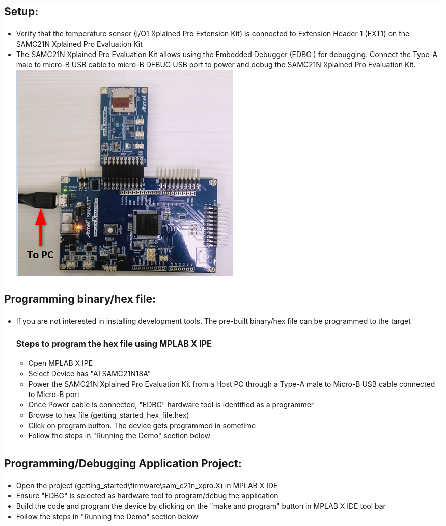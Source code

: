 ## Setup:
- Verify that the temperature sensor (I/O1 Xplained Pro Extension Kit) is connected to Extension Header 1 (EXT1) on the SAMC21N Xplained Pro Evaluation Kit
- The SAMC21N Xplained Pro Evaluation Kit allows using the Embedded Debugger (EDBG ) for debugging. Connect the Type-A male to micro-B USB cable to micro-B 
  DEBUG USB port to power and debug the SAMC21N Xplained Pro Evaluation Kit.  
  <img src = "images/hardware_setup.png" width="425" height="405" align="middle">

## Programming binary/hex file:
- If you are not interested in installing development tools. The pre-built binary/hex file can be programmed to the target
	### Steps to program the hex file using MPLAB X IPE
	- Open MPLAB X IPE
	- Select Device has "ATSAMC21N18A"
	- Power the SAMC21N Xplained Pro Evaluation Kit from a Host PC through a Type-A male to Micro-B USB cable connected to Micro-B port
	- Once Power cable is connected, "EDBG" hardware tool is identified as a programmer
	- Browse to hex file (getting_started_hex_file.hex)
	- Click on program button. The device gets programmed in sometime
	- Follow the steps in "Running the Demo" section below

## Programming/Debugging Application Project:
- Open the project (getting_started\firmware\sam_c21n_xpro.X) in MPLAB X IDE
- Ensure "EDBG" is selected as hardware tool to program/debug the application
- Build the code and program the device by clicking on the "make and program" button in MPLAB X IDE tool bar
- Follow the steps in "Running the Demo" section below
